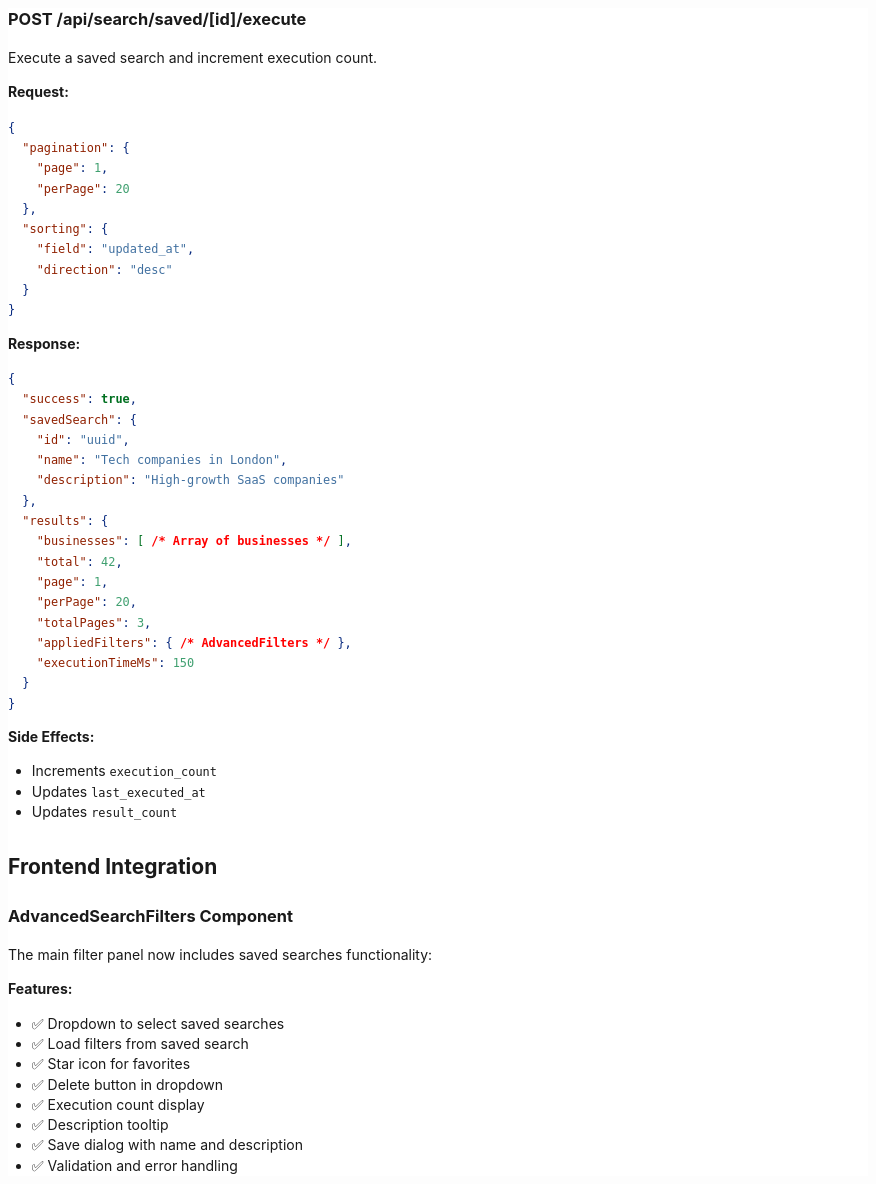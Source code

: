 ### POST /api/search/saved/[id]/execute

Execute a saved search and increment execution count.

**Request:**
```json
{
  "pagination": {
    "page": 1,
    "perPage": 20
  },
  "sorting": {
    "field": "updated_at",
    "direction": "desc"
  }
}
```

**Response:**
```json
{
  "success": true,
  "savedSearch": {
    "id": "uuid",
    "name": "Tech companies in London",
    "description": "High-growth SaaS companies"
  },
  "results": {
    "businesses": [ /* Array of businesses */ ],
    "total": 42,
    "page": 1,
    "perPage": 20,
    "totalPages": 3,
    "appliedFilters": { /* AdvancedFilters */ },
    "executionTimeMs": 150
  }
}
```

**Side Effects:**
- Increments `execution_count`
- Updates `last_executed_at`
- Updates `result_count`

## Frontend Integration

### AdvancedSearchFilters Component

The main filter panel now includes saved searches functionality:

**Features:**
- ✅ Dropdown to select saved searches
- ✅ Load filters from saved search
- ✅ Star icon for favorites
- ✅ Delete button in dropdown
- ✅ Execution count display
- ✅ Description tooltip
- ✅ Save dialog with name and description
- ✅ Validation and error handling
